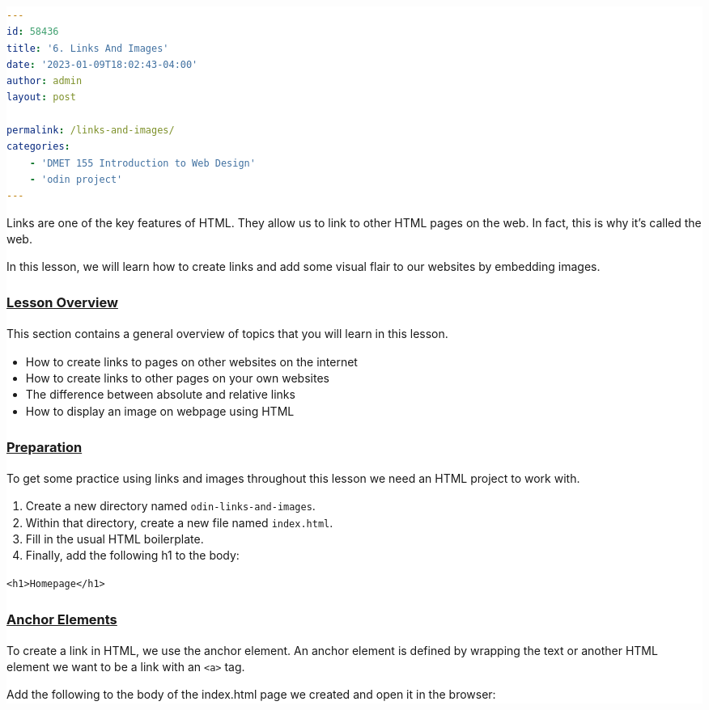 ```yaml
---
id: 58436
title: '6. Links And Images'
date: '2023-01-09T18:02:43-04:00'
author: admin
layout: post

permalink: /links-and-images/
categories:
    - 'DMET 155 Introduction to Web Design'
    - 'odin project'
---
```


Links are one of the key features of HTML. They allow us to link to other HTML pages on the web. In fact, this is why it’s called the web.

In this lesson, we will learn how to create links and add some visual flair to our websites by embedding images.

### [Lesson Overview](https://www.theodinproject.com/lessons/foundations-links-and-images#lesson-overview)

This section contains a general overview of topics that you will learn in this lesson.

- How to create links to pages on other websites on the internet
- How to create links to other pages on your own websites
- The difference between absolute and relative links
- How to display an image on webpage using HTML

### [Preparation](https://www.theodinproject.com/lessons/foundations-links-and-images#preparation)

To get some practice using links and images throughout this lesson we need an HTML project to work with.

1. Create a new directory named `odin-links-and-images`.
2. Within that directory, create a new file named `index.html`.
3. Fill in the usual HTML boilerplate.
4. Finally, add the following h1 to the body:

```
<h1>Homepage</h1>

```

### [Anchor Elements](https://www.theodinproject.com/lessons/foundations-links-and-images#anchor-elements)

To create a link in HTML, we use the anchor element. An anchor element is defined by wrapping the text or another HTML element we want to be a link with an `<a>` tag.

Add the following to the body of the index.html page we created and open it in the browser:
